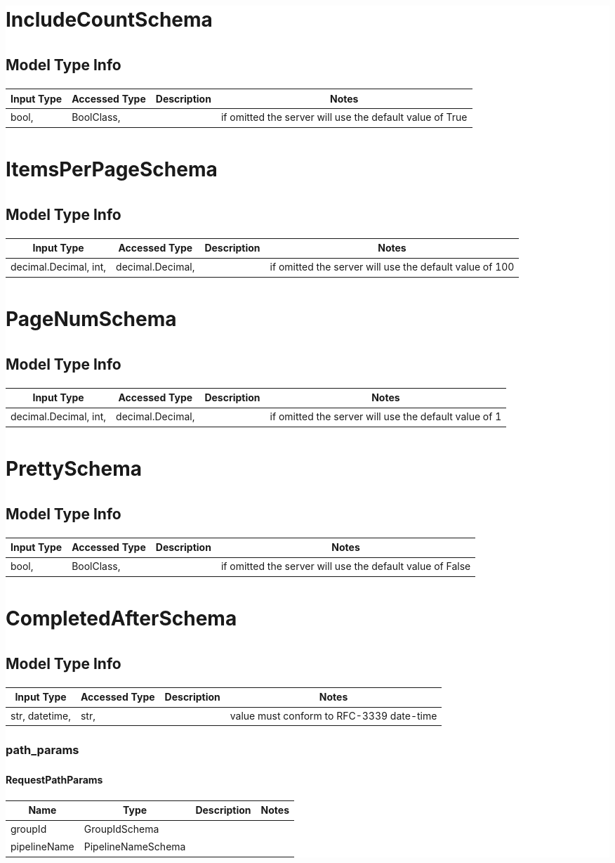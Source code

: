 # IncludeCountSchema

## Model Type Info
Input Type | Accessed Type | Description | Notes
------------ | ------------- | ------------- | -------------
bool,  | BoolClass,  |  | if omitted the server will use the default value of True

# ItemsPerPageSchema

## Model Type Info
Input Type | Accessed Type | Description | Notes
------------ | ------------- | ------------- | -------------
decimal.Decimal, int,  | decimal.Decimal,  |  | if omitted the server will use the default value of 100

# PageNumSchema

## Model Type Info
Input Type | Accessed Type | Description | Notes
------------ | ------------- | ------------- | -------------
decimal.Decimal, int,  | decimal.Decimal,  |  | if omitted the server will use the default value of 1

# PrettySchema

## Model Type Info
Input Type | Accessed Type | Description | Notes
------------ | ------------- | ------------- | -------------
bool,  | BoolClass,  |  | if omitted the server will use the default value of False

# CompletedAfterSchema

## Model Type Info
Input Type | Accessed Type | Description | Notes
------------ | ------------- | ------------- | -------------
str, datetime,  | str,  |  | value must conform to RFC-3339 date-time

### path_params
#### RequestPathParams

Name | Type | Description  | Notes
------------- | ------------- | ------------- | -------------
groupId | GroupIdSchema | | 
pipelineName | PipelineNameSchema | | 
